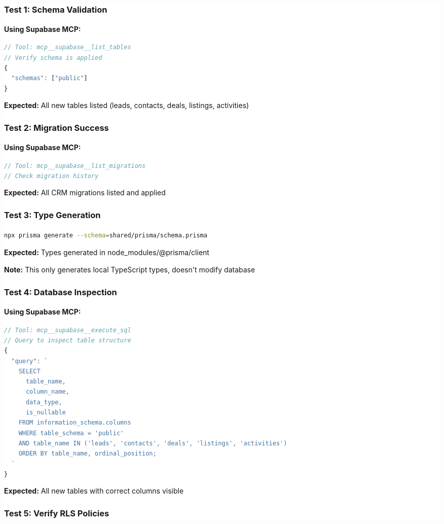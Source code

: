 ### Test 1: Schema Validation

**Using Supabase MCP:**
```typescript
// Tool: mcp__supabase__list_tables
// Verify schema is applied
{
  "schemas": ["public"]
}
```
**Expected:** All new tables listed (leads, contacts, deals, listings, activities)

### Test 2: Migration Success

**Using Supabase MCP:**
```typescript
// Tool: mcp__supabase__list_migrations
// Check migration history
```
**Expected:** All CRM migrations listed and applied

### Test 3: Type Generation

```bash
npx prisma generate --schema=shared/prisma/schema.prisma
```
**Expected:** Types generated in node_modules/@prisma/client

**Note:** This only generates local TypeScript types, doesn't modify database

### Test 4: Database Inspection

**Using Supabase MCP:**
```typescript
// Tool: mcp__supabase__execute_sql
// Query to inspect table structure
{
  "query": `
    SELECT
      table_name,
      column_name,
      data_type,
      is_nullable
    FROM information_schema.columns
    WHERE table_schema = 'public'
    AND table_name IN ('leads', 'contacts', 'deals', 'listings', 'activities')
    ORDER BY table_name, ordinal_position;
  `
}
```
**Expected:** All new tables with correct columns visible

### Test 5: Verify RLS Policies
